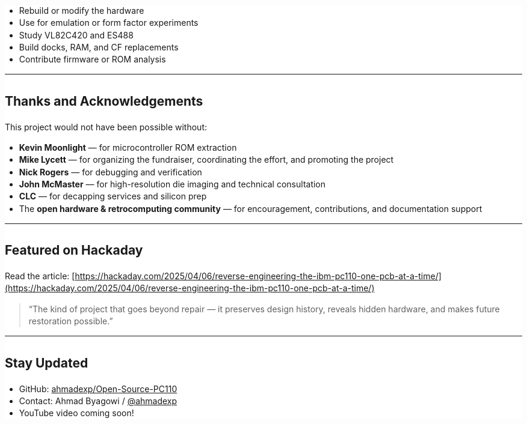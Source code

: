 - Rebuild or modify the hardware  
- Use for emulation or form factor experiments  
- Study VL82C420 and ES488  
- Build docks, RAM, and CF replacements  
- Contribute firmware or ROM analysis

---

## Thanks and Acknowledgements

This project would not have been possible without:

- **Kevin Moonlight** — for microcontroller ROM extraction  
- **Mike Lycett** — for organizing the fundraiser, coordinating the effort, and promoting the project  
- **Nick Rogers** — for debugging and verification  
- **John McMaster** — for high-resolution die imaging and technical consultation  
- **CLC** — for decapping services and silicon prep  
- The **open hardware & retrocomputing community** — for encouragement, contributions, and documentation support

---

## Featured on Hackaday

Read the article: [https://hackaday.com/2025/04/06/reverse-engineering-the-ibm-pc110-one-pcb-at-a-time/](https://hackaday.com/2025/04/06/reverse-engineering-the-ibm-pc110-one-pcb-at-a-time/)

> “The kind of project that goes beyond repair — it preserves design history, reveals hidden hardware, and makes future restoration possible.”

---

## Stay Updated

- GitHub: [ahmadexp/Open-Source-PC110](https://github.com/ahmadexp/Open-Source-PC110)  
- Contact: Ahmad Byagowi / [@ahmadexp](https://github.com/ahmadexp)  
- YouTube video coming soon!
